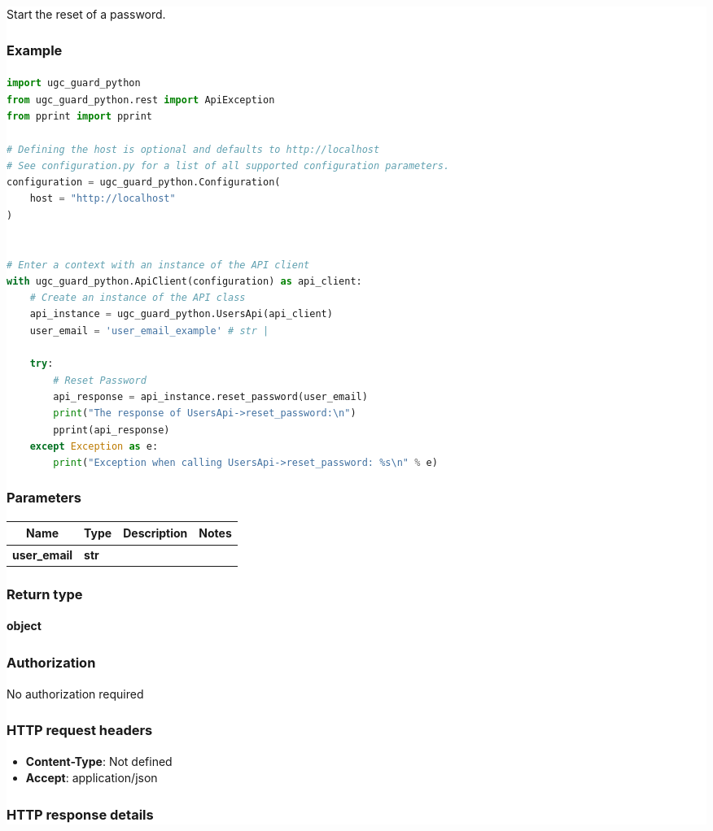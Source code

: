 Start the reset of a password.

### Example


```python
import ugc_guard_python
from ugc_guard_python.rest import ApiException
from pprint import pprint

# Defining the host is optional and defaults to http://localhost
# See configuration.py for a list of all supported configuration parameters.
configuration = ugc_guard_python.Configuration(
    host = "http://localhost"
)


# Enter a context with an instance of the API client
with ugc_guard_python.ApiClient(configuration) as api_client:
    # Create an instance of the API class
    api_instance = ugc_guard_python.UsersApi(api_client)
    user_email = 'user_email_example' # str | 

    try:
        # Reset Password
        api_response = api_instance.reset_password(user_email)
        print("The response of UsersApi->reset_password:\n")
        pprint(api_response)
    except Exception as e:
        print("Exception when calling UsersApi->reset_password: %s\n" % e)
```



### Parameters


Name | Type | Description  | Notes
------------- | ------------- | ------------- | -------------
 **user_email** | **str**|  | 

### Return type

**object**

### Authorization

No authorization required

### HTTP request headers

 - **Content-Type**: Not defined
 - **Accept**: application/json

### HTTP response details
